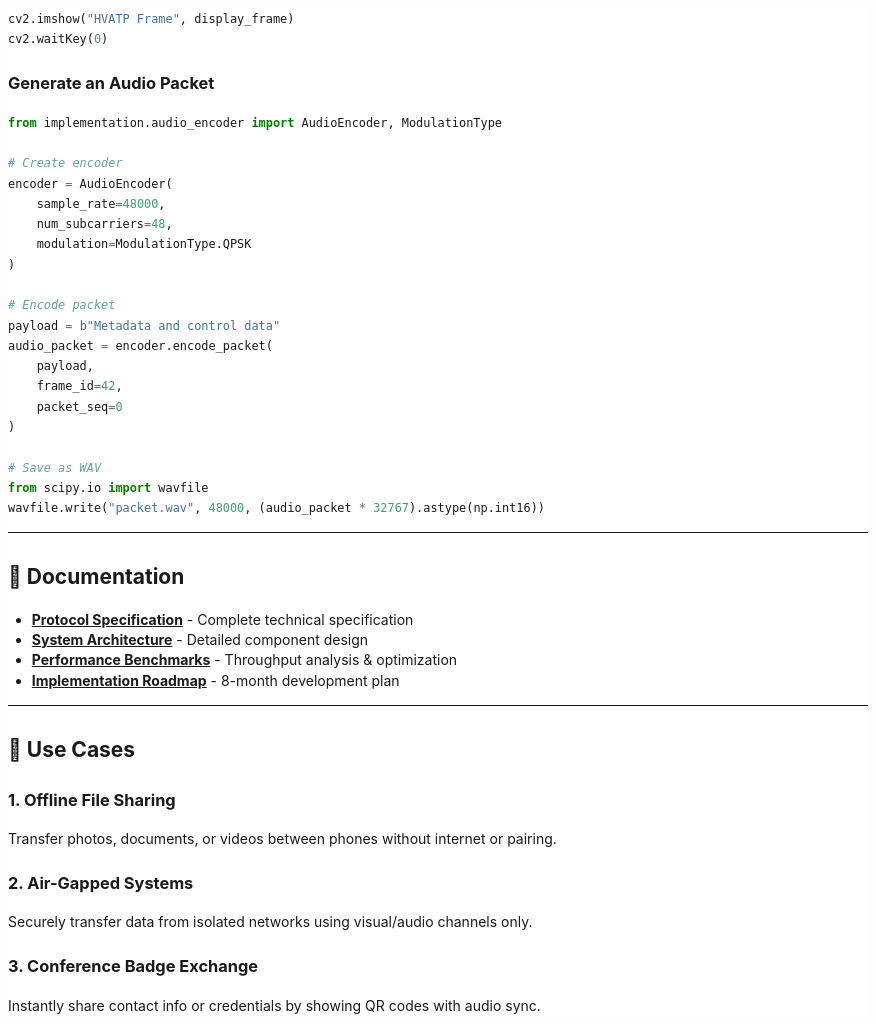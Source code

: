 ```python
cv2.imshow("HVATP Frame", display_frame)
cv2.waitKey(0)
```

### Generate an Audio Packet

```python
from implementation.audio_encoder import AudioEncoder, ModulationType

# Create encoder
encoder = AudioEncoder(
    sample_rate=48000,
    num_subcarriers=48,
    modulation=ModulationType.QPSK
)

# Encode packet
payload = b"Metadata and control data"
audio_packet = encoder.encode_packet(
    payload, 
    frame_id=42, 
    packet_seq=0
)

# Save as WAV
from scipy.io import wavfile
wavfile.write("packet.wav", 48000, (audio_packet * 32767).astype(np.int16))
```

---

## 📖 Documentation

- **[Protocol Specification](PROTOCOL_SPEC.md)** - Complete technical specification
- **[System Architecture](architecture/system_design.md)** - Detailed component design
- **[Performance Benchmarks](analysis/performance_benchmarks.md)** - Throughput analysis & optimization
- **[Implementation Roadmap](ROADMAP.md)** - 8-month development plan

---

## 🎯 Use Cases

### 1. **Offline File Sharing**
Transfer photos, documents, or videos between phones without internet or pairing.

### 2. **Air-Gapped Systems**
Securely transfer data from isolated networks using visual/audio channels only.

### 3. **Conference Badge Exchange**
Instantly share contact info or credentials by showing QR codes with audio sync.
